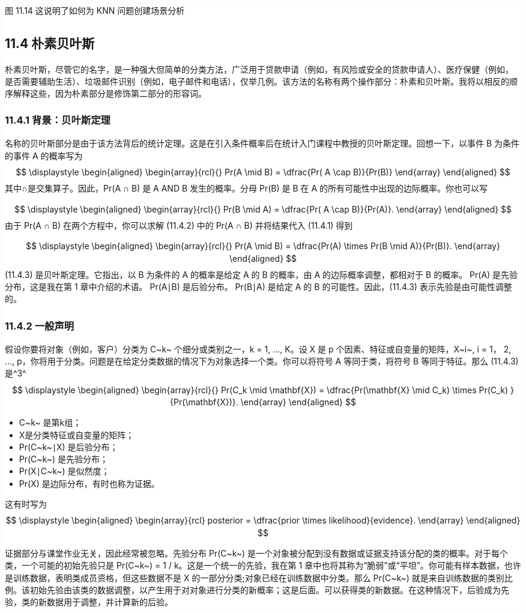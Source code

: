 图 11.14 这说明了如何为 KNN 问题创建场景分析

## 11.4 朴素贝叶斯
朴素贝叶斯，尽管它的名字，是一种强大但简单的分类方法，广泛用于贷款申请（例如，有风险或安全的贷款申请人）、医疗保健（例如，是否需要辅助生活）、垃圾邮件识别（例如，电子邮件和电话），仅举几例。该方法的名称有两个操作部分：朴素和贝叶斯。我将以相反的顺序解释这些，因为朴素部分是修饰第二部分的形容词。

### 11.4.1 背景：贝叶斯定理

名称的贝叶斯部分是由于该方法背后的统计定理。这是在引入条件概率后在统计入门课程中教授的贝叶斯定理。回想一下，以事件 B 为条件的事件 A 的概率写为
$$
\displaystyle \begin{aligned} \begin{array}{rcl}{} Pr(A \mid B) = \dfrac{Pr( A \cap B)}{Pr(B)} \end{array} \end{aligned}
$$
其中∩是交集算子。因此，Pr(A ∩ B) 是 A AND B 发生的概率。分母 Pr(B) 是 B 在 A 的所有可能性中出现的边际概率。你也可以写

$$
\displaystyle \begin{aligned} \begin{array}{rcl}{} Pr(B \mid A) = \dfrac{Pr( A \cap B)}{Pr(A)}. \end{array} \end{aligned}
$$
由于 Pr(A ∩ B) 在两个方程中，你可以求解 (11.4.2) 中的 Pr(A ∩ B) 并将结果代入 (11.4.1) 得到

$$
\displaystyle \begin{aligned} \begin{array}{rcl}{} Pr(A \mid B) = \dfrac{Pr(A) \times Pr(B \mid A)}{Pr(B)}. \end{array} \end{aligned}
$$
(11.4.3) 是贝叶斯定理。它指出，以 B 为条件的 A 的概率是给定 A 的 B 的概率，由 A 的边际概率调整，都相对于 B 的概率。 Pr(A) 是先验分布，这是我在第 1 章中介绍的术语。 Pr(A∣B) 是后验分布。 Pr(B∣A) 是给定 A 的 B 的可能性。因此，(11.4.3) 表示先验是由可能性调整的。

### 11.4.2 一般声明

假设你要将对象（例如，客户）分类为 C~k~ 个细分或类别之一，k = 1, ..., K。设 X 是 p 个因素、特征或自变量的矩阵，X~i~, i = 1， 2, ..., p，你将用于分类。问题是在给定分类数据的情况下为对象选择一个类。你可以将符号 A 等同于类，将符号 B 等同于特征。那么 (11.4.3) 是^3^
$$
\displaystyle \begin{aligned} \begin{array}{rcl}{} Pr(C_k \mid \mathbf{X}) = \dfrac{Pr(\mathbf{X} \mid C_k) \times Pr(C_k) }{Pr(\mathbf{X})}. \end{array} \end{aligned}
$$

- C~k~ 是第k组；
- X是分类特征或自变量的矩阵；
- Pr(C~k~∣X) 是后验分布；
- Pr(C~k~) 是先验分布；
- Pr(X∣C~k~) 是似然度；
- Pr(X) 是边际分布，有时也称为证据。

这有时写为
$$
\displaystyle \begin{aligned} \begin{array}{rcl} posterior = \dfrac{prior \times likelihood}{evidence}. \end{array} \end{aligned}
$$

证据部分与课堂作业无关，因此经常被忽略。先验分布 Pr(C~k~) 是一个对象被分配到没有数据或证据支持该分配的类的概率。对于每个类，一个可能的初始先验只是 Pr(C~k~) = 1 / k。这是一个统一的先验，我在第 1 章中也将其称为“脆弱”或“平坦”。你可能有样本数据，也许是训练数据，表明类成员资格，但这些数据不是 X 的一部分分类;对象已经在训练数据中分类。那么 Pr(C~k~) 就是来自训练数据的类别比例。该初始先验由该类的数据调整，以产生用于对对象进行分类的新概率；这是后面。可以获得类的新数据。在这种情况下，后验成为先验，类的新数据用于调整，并计算新的后验。
